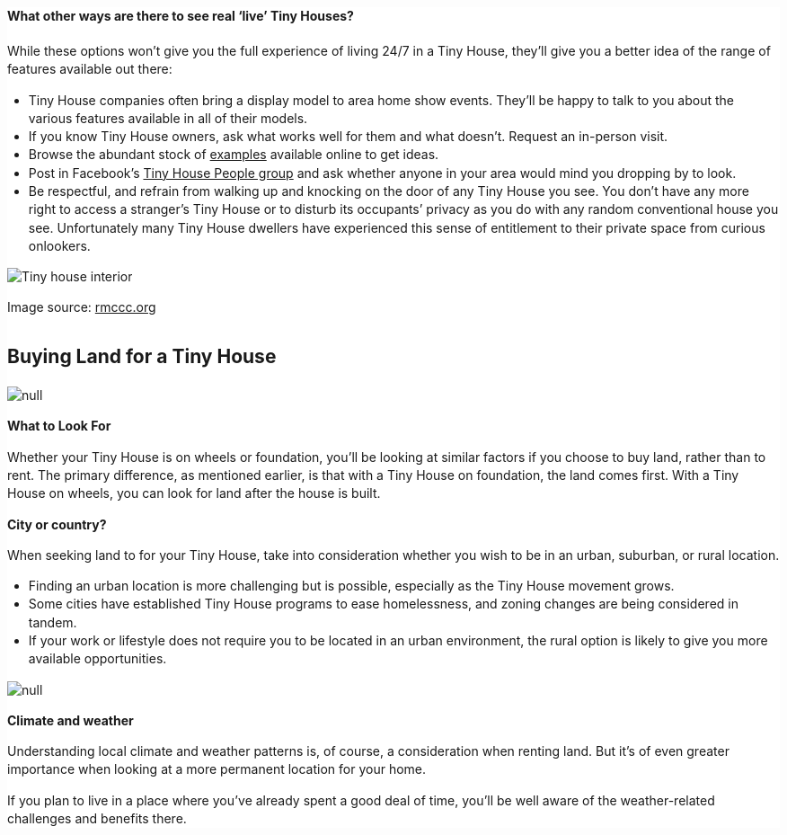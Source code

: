 #### What other ways are there to see real ‘live’ Tiny Houses?

While these options won’t give you the full experience of living 24/7 in a Tiny House, they’ll give you a better idea of the range of features available out there:

* Tiny House companies often bring a display model to area home show events. They’ll be happy to talk to you about the various features available in all of their models.
* If you know Tiny House owners, ask what works well for them and what doesn’t. Request an in-person visit.
* Browse the abundant stock of [examples](https://www.instagram.com/tiny.house.society/) available online to get ideas.
* Post in Facebook’s [Tiny House People group](https://www.facebook.com/groups/tinyhousepeople/) and ask whether anyone in your area would mind you dropping by to look.
* Be respectful, and refrain from walking up and knocking on the door of any Tiny House you see. You don’t have any more right to access a stranger’s Tiny House or to disturb its occupants’ privacy as you do with any random conventional house you see. Unfortunately many Tiny House dwellers have experienced this sense of entitlement to their private space from curious onlookers.

![Tiny house interior](/img/tiny-house-interior.jpg)

<span class="figcaption">Image source: [rmccc.org](https://www.rmccc.org/mC6o-16167/drop-gorgeous-small-16169/)</span>

## Buying Land for a Tiny House

![null](/img/buy-a-land-for-a-tiny-house.jpg)

**What to Look For**

Whether your Tiny House is on wheels or foundation, you’ll be looking at similar factors if you choose to buy land, rather than to rent. The primary difference, as mentioned earlier, is that with a Tiny House on foundation, the land comes first. With a Tiny House on wheels, you can look for land after the house is built.

**City or country?**

When seeking land to for your Tiny House, take into consideration whether you wish to be in an urban, suburban, or rural location.

* Finding an urban location is more challenging but is possible, especially as the Tiny House movement grows.
* Some cities have established Tiny House programs to ease homelessness, and zoning changes are being considered in tandem.
* If your work or lifestyle does not require you to be located in an urban environment, the rural option is likely to give you more available opportunities. 

![null](/img/find-land-for-a-tiny-house-1.jpg)

**Climate and weather** 

Understanding local climate and weather patterns is, of course, a consideration when renting land. But it’s of even greater importance when looking at a more permanent location for your home.

If you plan to live in a place where you’ve already spent a good deal of time, you’ll be well aware of the weather-related challenges and benefits there.
